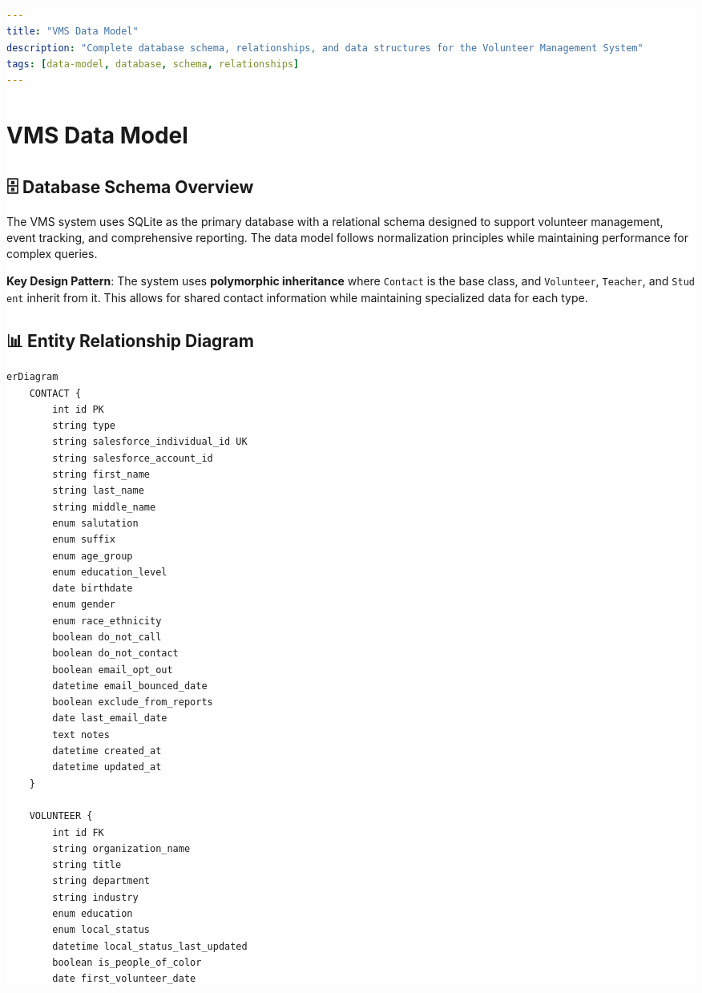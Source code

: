 ```yaml
---
title: "VMS Data Model"
description: "Complete database schema, relationships, and data structures for the Volunteer Management System"
tags: [data-model, database, schema, relationships]
---
```


# VMS Data Model

## 🗄️ Database Schema Overview

The VMS system uses SQLite as the primary database with a relational schema designed to support volunteer management, event tracking, and comprehensive reporting. The data model follows normalization principles while maintaining performance for complex queries.

**Key Design Pattern**: The system uses **polymorphic inheritance** where `Contact` is the base class, and `Volunteer`, `Teacher`, and `Student` inherit from it. This allows for shared contact information while maintaining specialized data for each type.

## 📊 Entity Relationship Diagram

```mermaid
erDiagram
    CONTACT {
        int id PK
        string type
        string salesforce_individual_id UK
        string salesforce_account_id
        string first_name
        string last_name
        string middle_name
        enum salutation
        enum suffix
        enum age_group
        enum education_level
        date birthdate
        enum gender
        enum race_ethnicity
        boolean do_not_call
        boolean do_not_contact
        boolean email_opt_out
        datetime email_bounced_date
        boolean exclude_from_reports
        date last_email_date
        text notes
        datetime created_at
        datetime updated_at
    }
    
    VOLUNTEER {
        int id FK
        string organization_name
        string title
        string department
        string industry
        enum education
        enum local_status
        datetime local_status_last_updated
        boolean is_people_of_color
        date first_volunteer_date
```